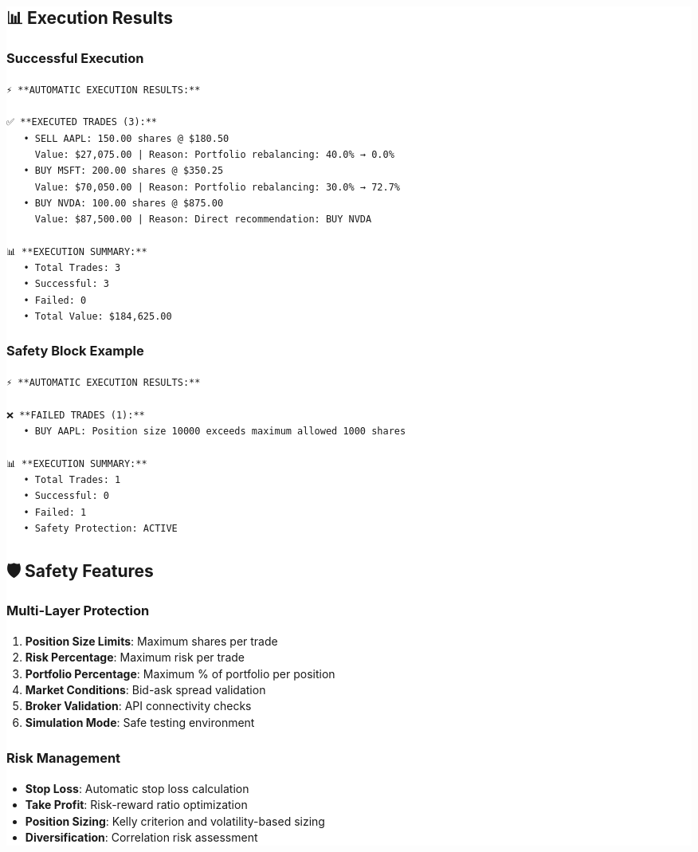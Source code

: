 ## 📊 Execution Results

### **Successful Execution**
```text
⚡ **AUTOMATIC EXECUTION RESULTS:**

✅ **EXECUTED TRADES (3):**
   • SELL AAPL: 150.00 shares @ $180.50
     Value: $27,075.00 | Reason: Portfolio rebalancing: 40.0% → 0.0%
   • BUY MSFT: 200.00 shares @ $350.25
     Value: $70,050.00 | Reason: Portfolio rebalancing: 30.0% → 72.7%
   • BUY NVDA: 100.00 shares @ $875.00
     Value: $87,500.00 | Reason: Direct recommendation: BUY NVDA

📊 **EXECUTION SUMMARY:**
   • Total Trades: 3
   • Successful: 3
   • Failed: 0
   • Total Value: $184,625.00
```

### **Safety Block Example**
```text
⚡ **AUTOMATIC EXECUTION RESULTS:**

❌ **FAILED TRADES (1):**
   • BUY AAPL: Position size 10000 exceeds maximum allowed 1000 shares

📊 **EXECUTION SUMMARY:**
   • Total Trades: 1
   • Successful: 0
   • Failed: 1
   • Safety Protection: ACTIVE
```

## 🛡️ Safety Features

### **Multi-Layer Protection**
1. **Position Size Limits**: Maximum shares per trade
2. **Risk Percentage**: Maximum risk per trade
3. **Portfolio Percentage**: Maximum % of portfolio per position
4. **Market Conditions**: Bid-ask spread validation
5. **Broker Validation**: API connectivity checks
6. **Simulation Mode**: Safe testing environment

### **Risk Management**
- **Stop Loss**: Automatic stop loss calculation
- **Take Profit**: Risk-reward ratio optimization
- **Position Sizing**: Kelly criterion and volatility-based sizing
- **Diversification**: Correlation risk assessment
